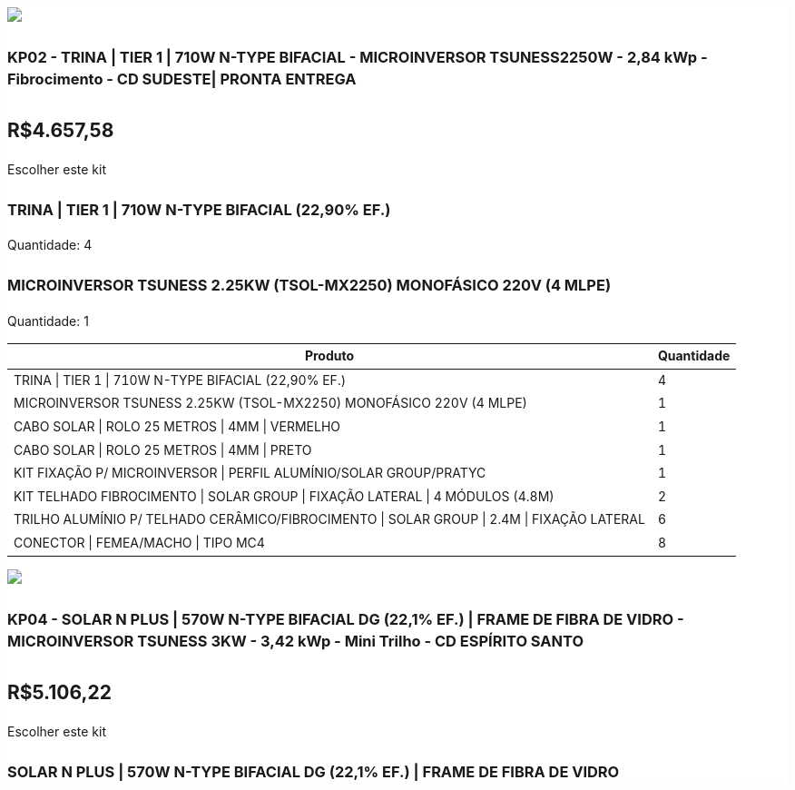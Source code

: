 ![](https://solaryum-public-assets.s3.sa-east-1.amazonaws.com/983/produtos/ed9ff68e-d7cf-4998-9376-caf172fe132e.webp?t=1752514039)

### KP02 - TRINA | TIER 1 | 710W N-TYPE BIFACIAL - MICROINVERSOR TSUNESS2250W - 2,84 kWp - Fibrocimento - CD SUDESTE| PRONTA ENTREGA

## R$4.657,58

Escolher este kit

### TRINA | TIER 1 | 710W N-TYPE BIFACIAL (22,90% EF.)

Quantidade: 4

### MICROINVERSOR TSUNESS 2.25KW (TSOL-MX2250) MONOFÁSICO 220V (4 MLPE)

Quantidade: 1

[](#collapse32)

|Produto|Quantidade|
|---|---|
|TRINA \| TIER 1 \| 710W N-TYPE BIFACIAL (22,90% EF.)|4|
|MICROINVERSOR TSUNESS 2.25KW (TSOL-MX2250) MONOFÁSICO 220V (4 MLPE)|1|
|CABO SOLAR \| ROLO 25 METROS \| 4MM \| VERMELHO|1|
|CABO SOLAR \| ROLO 25 METROS \| 4MM \| PRETO|1|
|KIT FIXAÇÃO P/ MICROINVERSOR \| PERFIL ALUMÍNIO/SOLAR GROUP/PRATYC|1|
|KIT TELHADO FIBROCIMENTO \| SOLAR GROUP \| FIXAÇÃO LATERAL \| 4 MÓDULOS (4.8M)|2|
|TRILHO ALUMÍNIO P/ TELHADO CERÂMICO/FIBROCIMENTO \| SOLAR GROUP \| 2.4M \| FIXAÇÃO LATERAL|6|
|CONECTOR \| FEMEA/MACHO \| TIPO MC4|8|

![](https://solaryum-public-assets.s3.sa-east-1.amazonaws.com/983/produtos/20267917-c4a9-4ccd-b78d-ed147afaf3bc.webp?t=1758223207)

### KP04 - SOLAR N PLUS | 570W N-TYPE BIFACIAL DG (22,1% EF.) | FRAME DE FIBRA DE VIDRO - MICROINVERSOR TSUNESS 3KW - 3,42 kWp - Mini Trilho - CD ESPÍRITO SANTO

## R$5.106,22

Escolher este kit

### SOLAR N PLUS | 570W N-TYPE BIFACIAL DG (22,1% EF.) | FRAME DE FIBRA DE VIDRO
